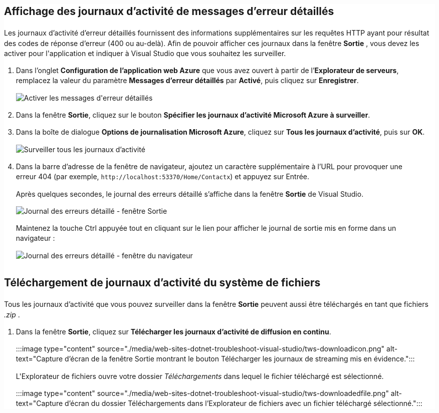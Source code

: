 ## <a name="view-detailed-error-message-logs"></a><a name="detailederrorlogs"></a>Affichage des journaux d’activité de messages d’erreur détaillés
Les journaux d’activité d’erreur détaillés fournissent des informations supplémentaires sur les requêtes HTTP ayant pour résultat des codes de réponse d’erreur (400 ou au-delà). Afin de pouvoir afficher ces journaux dans la fenêtre **Sortie** , vous devez les activer pour l'application et indiquer à Visual Studio que vous souhaitez les surveiller.

1. Dans l’onglet **Configuration de l’application web Azure** que vous avez ouvert à partir de l’**Explorateur de serveurs**, remplacez la valeur du paramètre **Messages d’erreur détaillés** par **Activé**, puis cliquez sur **Enregistrer**.

    ![Activer les messages d'erreur détaillés](./media/web-sites-dotnet-troubleshoot-visual-studio/tws-detailedlogson.png)

2. Dans la fenêtre **Sortie**, cliquez sur le bouton **Spécifier les journaux d’activité Microsoft Azure à surveiller**.

3. Dans la boîte de dialogue **Options de journalisation Microsoft Azure**, cliquez sur **Tous les journaux d’activité**, puis sur **OK**.

    ![Surveiller tous les journaux d’activité](./media/web-sites-dotnet-troubleshoot-visual-studio/tws-monitorall.png)

4. Dans la barre d’adresse de la fenêtre de navigateur, ajoutez un caractère supplémentaire à l’URL pour provoquer une erreur 404 (par exemple, `http://localhost:53370/Home/Contactx`) et appuyez sur Entrée.

    Après quelques secondes, le journal des erreurs détaillé s’affiche dans la fenêtre **Sortie** de Visual Studio.

    ![Journal des erreurs détaillé - fenêtre Sortie](./media/web-sites-dotnet-troubleshoot-visual-studio/tws-detailederrorlog.png)

    Maintenez la touche Ctrl appuyée tout en cliquant sur le lien pour afficher le journal de sortie mis en forme dans un navigateur :

    ![Journal des erreurs détaillé - fenêtre du navigateur](./media/web-sites-dotnet-troubleshoot-visual-studio/tws-detailederrorloginbrowser.png)

## <a name="download-file-system-logs"></a><a name="downloadlogs"></a>Téléchargement de journaux d’activité du système de fichiers
Tous les journaux d’activité que vous pouvez surveiller dans la fenêtre **Sortie** peuvent aussi être téléchargés en tant que fichiers *.zip* .

1. Dans la fenêtre **Sortie**, cliquez sur **Télécharger les journaux d’activité de diffusion en continu**.

    :::image type="content" source="./media/web-sites-dotnet-troubleshoot-visual-studio/tws-downloadicon.png" alt-text="Capture d’écran de la fenêtre Sortie montrant le bouton Télécharger les journaux de streaming mis en évidence.":::

    L'Explorateur de fichiers ouvre votre dossier *Téléchargements* dans lequel le fichier téléchargé est sélectionné.

    :::image type="content" source="./media/web-sites-dotnet-troubleshoot-visual-studio/tws-downloadedfile.png" alt-text="Capture d’écran du dossier Téléchargements dans l’Explorateur de fichiers avec un fichier téléchargé sélectionné.":::
